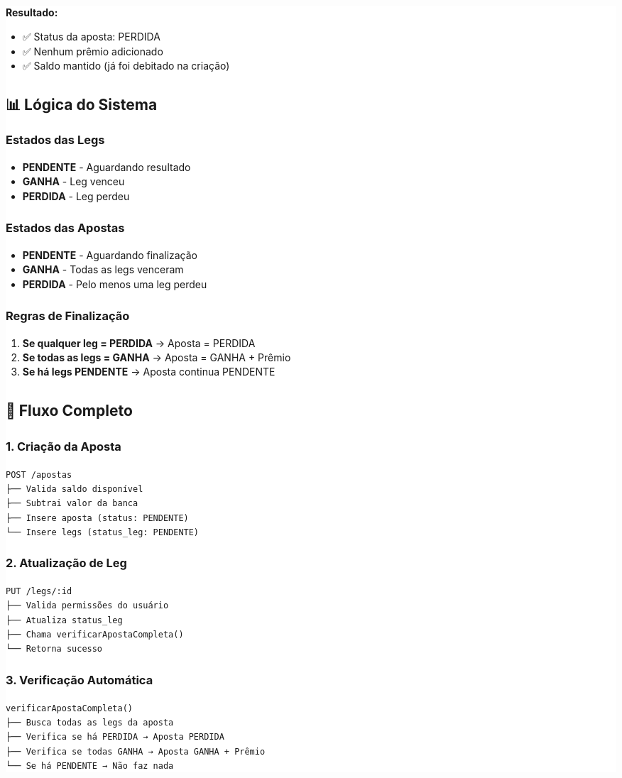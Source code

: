**Resultado:**
- ✅ Status da aposta: PERDIDA
- ✅ Nenhum prêmio adicionado
- ✅ Saldo mantido (já foi debitado na criação)

## 📊 Lógica do Sistema

### **Estados das Legs**
- **PENDENTE** - Aguardando resultado
- **GANHA** - Leg venceu
- **PERDIDA** - Leg perdeu

### **Estados das Apostas**
- **PENDENTE** - Aguardando finalização
- **GANHA** - Todas as legs venceram
- **PERDIDA** - Pelo menos uma leg perdeu

### **Regras de Finalização**
1. **Se qualquer leg = PERDIDA** → Aposta = PERDIDA
2. **Se todas as legs = GANHA** → Aposta = GANHA + Prêmio
3. **Se há legs PENDENTE** → Aposta continua PENDENTE

## 🔄 Fluxo Completo

### **1. Criação da Aposta**
```
POST /apostas
├── Valida saldo disponível
├── Subtrai valor da banca
├── Insere aposta (status: PENDENTE)
└── Insere legs (status_leg: PENDENTE)
```

### **2. Atualização de Leg**
```
PUT /legs/:id
├── Valida permissões do usuário
├── Atualiza status_leg
├── Chama verificarApostaCompleta()
└── Retorna sucesso
```

### **3. Verificação Automática**
```
verificarApostaCompleta()
├── Busca todas as legs da aposta
├── Verifica se há PERDIDA → Aposta PERDIDA
├── Verifica se todas GANHA → Aposta GANHA + Prêmio
└── Se há PENDENTE → Não faz nada
```
